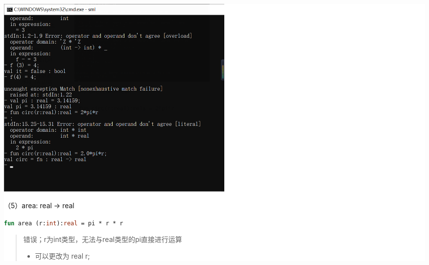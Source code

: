<img src="img/image-20211201201139553.png" alt="image-20211201201139553" style="zoom:50%;" />



（5）area: real -> real

```SML
fun area (r:int):real = pi * r * r
```



> 错误；r为int类型，无法与real类型的pi直接进行运算
>
> - 可以更改为 real r;
